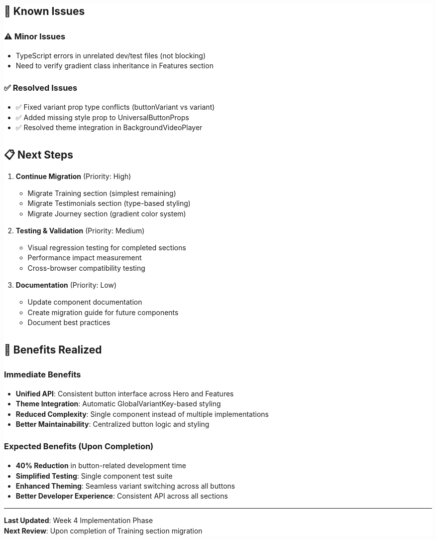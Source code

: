 ## 🚨 **Known Issues**

### ⚠️ **Minor Issues**
- TypeScript errors in unrelated dev/test files (not blocking)
- Need to verify gradient class inheritance in Features section

### ✅ **Resolved Issues**
- ✅ Fixed variant prop type conflicts (buttonVariant vs variant)
- ✅ Added missing style prop to UniversalButtonProps
- ✅ Resolved theme integration in BackgroundVideoPlayer

## 📋 **Next Steps**

1. **Continue Migration** (Priority: High)
   - Migrate Training section (simplest remaining)
   - Migrate Testimonials section (type-based styling)
   - Migrate Journey section (gradient color system)

2. **Testing & Validation** (Priority: Medium)
   - Visual regression testing for completed sections
   - Performance impact measurement
   - Cross-browser compatibility testing

3. **Documentation** (Priority: Low)
   - Update component documentation
   - Create migration guide for future components
   - Document best practices

## 🎉 **Benefits Realized**

### **Immediate Benefits**
- **Unified API**: Consistent button interface across Hero and Features
- **Theme Integration**: Automatic GlobalVariantKey-based styling
- **Reduced Complexity**: Single component instead of multiple implementations
- **Better Maintainability**: Centralized button logic and styling

### **Expected Benefits** (Upon Completion)
- **40% Reduction** in button-related development time
- **Simplified Testing**: Single component test suite
- **Enhanced Theming**: Seamless variant switching across all buttons
- **Better Developer Experience**: Consistent API across all sections

---

**Last Updated**: Week 4 Implementation Phase  
**Next Review**: Upon completion of Training section migration 